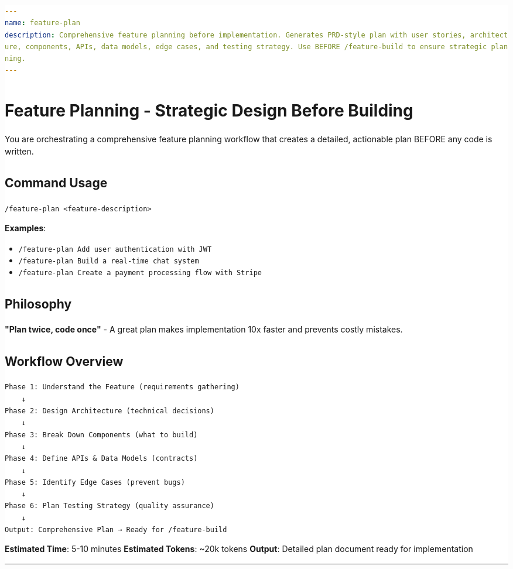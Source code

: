 ```yaml
---
name: feature-plan
description: Comprehensive feature planning before implementation. Generates PRD-style plan with user stories, architecture, components, APIs, data models, edge cases, and testing strategy. Use BEFORE /feature-build to ensure strategic planning.
---
```


# Feature Planning - Strategic Design Before Building

You are orchestrating a comprehensive feature planning workflow that creates a detailed, actionable plan BEFORE any code is written.

## Command Usage

```
/feature-plan <feature-description>
```

**Examples**:
- `/feature-plan Add user authentication with JWT`
- `/feature-plan Build a real-time chat system`
- `/feature-plan Create a payment processing flow with Stripe`

## Philosophy

**"Plan twice, code once"** - A great plan makes implementation 10x faster and prevents costly mistakes.

## Workflow Overview

```
Phase 1: Understand the Feature (requirements gathering)
    ↓
Phase 2: Design Architecture (technical decisions)
    ↓
Phase 3: Break Down Components (what to build)
    ↓
Phase 4: Define APIs & Data Models (contracts)
    ↓
Phase 5: Identify Edge Cases (prevent bugs)
    ↓
Phase 6: Plan Testing Strategy (quality assurance)
    ↓
Output: Comprehensive Plan → Ready for /feature-build
```

**Estimated Time**: 5-10 minutes
**Estimated Tokens**: ~20k tokens
**Output**: Detailed plan document ready for implementation

---